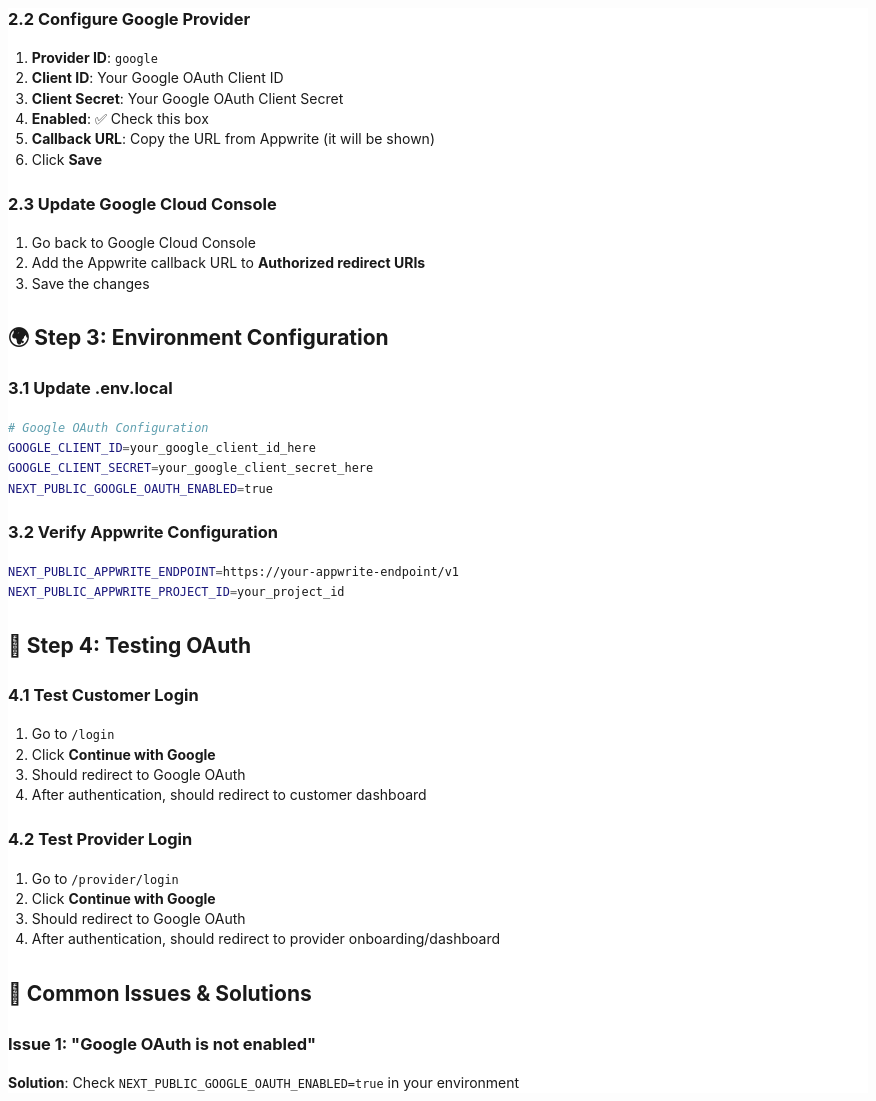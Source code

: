 ### 2.2 Configure Google Provider
1. **Provider ID**: `google`
2. **Client ID**: Your Google OAuth Client ID
3. **Client Secret**: Your Google OAuth Client Secret
4. **Enabled**: ✅ Check this box
5. **Callback URL**: Copy the URL from Appwrite (it will be shown)
6. Click **Save**

### 2.3 Update Google Cloud Console
1. Go back to Google Cloud Console
2. Add the Appwrite callback URL to **Authorized redirect URIs**
3. Save the changes

## 🌍 **Step 3: Environment Configuration**

### 3.1 Update .env.local
```bash
# Google OAuth Configuration
GOOGLE_CLIENT_ID=your_google_client_id_here
GOOGLE_CLIENT_SECRET=your_google_client_secret_here
NEXT_PUBLIC_GOOGLE_OAUTH_ENABLED=true
```

### 3.2 Verify Appwrite Configuration
```bash
NEXT_PUBLIC_APPWRITE_ENDPOINT=https://your-appwrite-endpoint/v1
NEXT_PUBLIC_APPWRITE_PROJECT_ID=your_project_id
```

## 🧪 **Step 4: Testing OAuth**

### 4.1 Test Customer Login
1. Go to `/login`
2. Click **Continue with Google**
3. Should redirect to Google OAuth
4. After authentication, should redirect to customer dashboard

### 4.2 Test Provider Login
1. Go to `/provider/login`
2. Click **Continue with Google**
3. Should redirect to Google OAuth
4. After authentication, should redirect to provider onboarding/dashboard

## 🚨 **Common Issues & Solutions**

### Issue 1: "Google OAuth is not enabled"
**Solution**: Check `NEXT_PUBLIC_GOOGLE_OAUTH_ENABLED=true` in your environment
